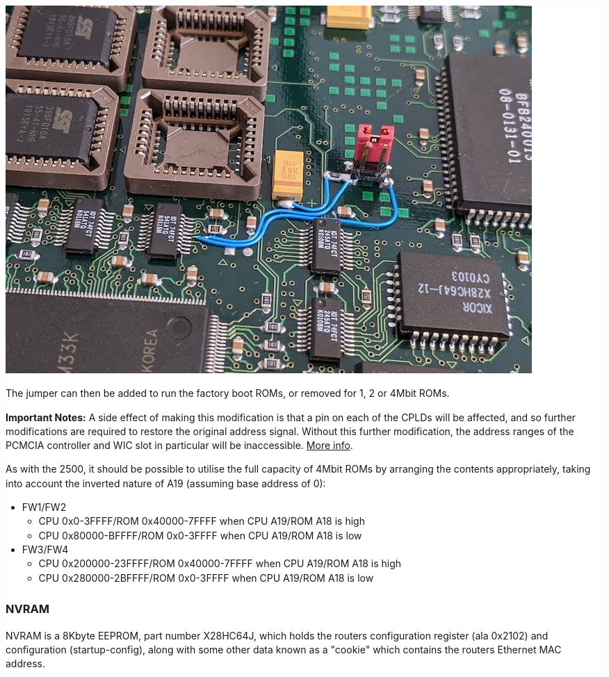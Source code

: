 <img src="images/1600-rom-modded.jpg">

The jumper can then be added to run the factory boot ROMs, or removed for 1, 2 or 4Mbit ROMs.

**Important Notes:**
A side effect of making this modification is that a pin on each of the CPLDs will be affected, and so further modifications are required to restore the original address signal. Without this further modification, the address ranges of the PCMCIA controller and WIC slot in particular will be inaccessible. [More info](#a19-issue).

As with the 2500, it should be possible to utilise the full capacity of 4Mbit ROMs by arranging the contents appropriately, taking into account the inverted nature of A19 (assuming base address of 0):

* FW1/FW2
  * CPU 0x0-3FFFF/ROM 0x40000-7FFFF when CPU A19/ROM A18 is high
  * CPU 0x80000-BFFFF/ROM 0x0-3FFFF when CPU A19/ROM A18 is low
* FW3/FW4
  * CPU 0x200000-23FFFF/ROM 0x40000-7FFFF when CPU A19/ROM A18 is high
  * CPU 0x280000-2BFFFF/ROM 0x0-3FFFF when CPU A19/ROM A18 is low

### NVRAM
NVRAM is a 8Kbyte EEPROM, part number X28HC64J, which holds the routers configuration register (ala 0x2102) and configuration (startup-config), along with some other data known as a "cookie" which contains the routers Ethernet MAC address.
